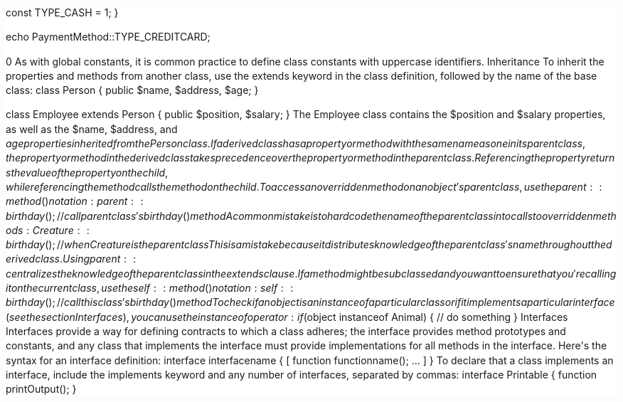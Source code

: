   const TYPE_CASH = 1;
}

echo PaymentMethod::TYPE_CREDITCARD;

0
As with global constants, it is common practice to define class constants with uppercase identifiers.
Inheritance
To inherit the properties and methods from another class, use the extends keyword in the class definition, followed by the name of the base class:
class Person
{
  public $name, $address, $age;
}

class Employee extends Person
{
  public $position, $salary;
}
The Employee class contains the $position and $salary properties, as well as the $name, $address, and $age properties inherited from the Person class.
If a derived class has a property or method with the same name as one in its parent class, the property or method in the derived class takes precedence over the property or method in the parent class. Referencing the property returns the value of the property on the child, while referencing the method calls the method on the child.
To access an overridden method on an object's parent class, use the parent::method() notation:
parent::birthday(); // call parent class's birthday() method
A common mistake is to hardcode the name of the parent class into calls to overridden methods:
Creature::birthday(); // when Creature is the parent class
This is a mistake because it distributes knowledge of the parent class's name throughout the derived class. Using parent:: centralizes the knowledge of the parent class in the extends clause.
If a method might be subclassed and you want to ensure that you're calling it on the current class, use the self::method() notation:
self::birthday(); // call this class's birthday() method
To check if an object is an instance of a particular class or if it implements a particular interface (see the section Interfaces), you can use the instanceof operator:
if ($object instanceof Animal) {
  // do something
}
Interfaces
Interfaces provide a way for defining contracts to which a class adheres; the interface provides method prototypes and constants, and any class that implements the interface must provide implementations for all methods in the interface. Here's the syntax for an interface definition:
interface interfacename
{
  [ function functionname();
  ...
  ]
}
To declare that a class implements an interface, include the implements keyword and any number of interfaces, separated by commas:
interface Printable
{
   function printOutput();
}
